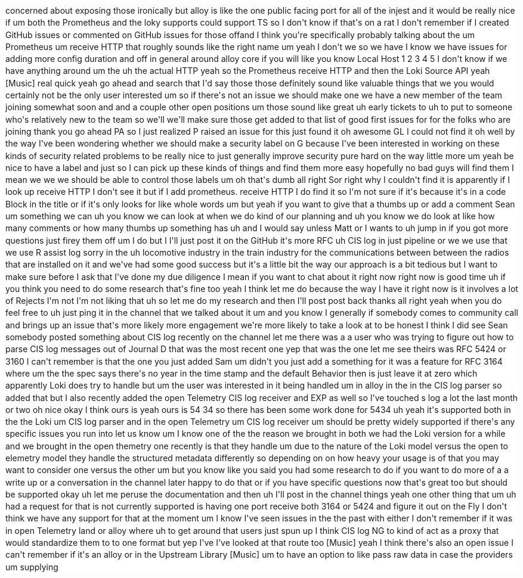 concerned about exposing those ironically but alloy is like the one public facing port for all of the injest and it would be really nice if um both the Prometheus and the loky supports could support TS so I don't know if that's on a rat I don't remember if I created GitHub issues or commented on GitHub issues for those offand I think you're specifically probably talking about the um Prometheus um receive HTTP that roughly sounds like the right name um yeah I don't we so we have I know we have issues for adding more config duration and off in general around alloy core if you will like you know Local Host 1 2 3 4 5 I don't know if we have anything around um the uh the actual HTTP yeah so the Prometheus receive HTTP and then the Loki Source API yeah [Music] real quick yeah go ahead and search that I'd say those those definitely sound like valuable things that we you would certainly not be the only user interested um so if there's not an issue we should make one we have a new member of the team joining somewhat soon and and a couple other open positions um those sound like great uh early tickets to uh to put to someone who's relatively new to the team so we'll we'll make sure those get added to that list of good first issues for for the folks who are joining thank you go ahead PA so I just realized P raised an issue for this just found it oh awesome GL I could not find it oh well by the way I've been wondering whether we should make a security label on G because I've been interested in working on these kinds of security related problems to be really nice to just generally improve security pure hard on the way little more um yeah be nice to have a label and just so I can pick up these kinds of things and find them more easy hopefully no bad guys will find them I mean we we we should be able to control those labels um oh that's dumb all right Sor right why I couldn't find it is apparently if I look up receive HTTP I don't see it but if I add prometheus. receive HTTP I do find it so I'm not sure if it's because it's in a code Block in the title or if it's only looks for like whole words um but yeah if you want to give that a thumbs up or add a comment Sean um something we can uh you know we can look at when we do kind of our planning and uh you know we do look at like how many comments or how many thumbs up something has uh and I would say unless Matt or I wants to uh jump in if you got more questions just firey them off um I do but I I'll just post it on the GitHub it's more RFC uh CIS log in just pipeline or we we use that we use R assist log sorry in the uh locomotive industry in the train industry for the communications between between the radios that are installed on it and we've had some good success but it's a little bit the way our approach is a bit tedious but I want to make sure before I ask that I've done my due diligence I mean if you want to chat about it right now right now is good time uh if you think you need to do some research that's fine too yeah I think let me do because the way I have it right now is it involves a lot of Rejects I'm not I'm not liking that uh so let me do my research and then I'll post post back thanks all right yeah when you do feel free to uh just ping it in the channel that we talked about it um and you know I generally if somebody comes to community call and brings up an issue that's more likely more engagement we're more likely to take a look at to be honest I think I did see Sean somebody posted something about CIS log recently on the channel let me there was a a user who was trying to figure out how to parse CIS log messages out of Journal D that was the most recent one yep that was the one let me see theirs was RFC 5424 or 3160 I can't remember is that the one you just added Sam um didn't you just add a something for it was a feature for RFC 3164 where um the the spec says there's no year in the time stamp and the default Behavior then is just leave it at zero which apparently Loki does try to handle but um the user was interested in it being handled um in alloy in the in the CIS log parser so added that but I also recently added the open Telemetry CIS log receiver and EXP as well so I've touched s log a lot the last month or two oh nice okay I think ours is yeah ours is 54 34 so there has been some work done for 5434 uh yeah it's supported both in the the Loki um CIS log parser and in the open Telemetry um CIS log receiver um should be pretty widely supported if there's any specific issues you run into let us know um I know one of the the reason we brought in both we had the Loki version for a while and we brought in the open themetry one recently is that they handle um due to the nature of the Loki model versus the open to elemetry model they handle the structured metadata differently so depending on on how heavy your usage is of that you may want to consider one versus the other um but you know like you said you had some research to do if you want to do more of a a write up or a conversation in the channel later happy to do that or if you have specific questions now that's great too but should be supported okay uh let me peruse the documentation and then uh I'll post in the channel things yeah one other thing that um uh had a request for that is not currently supported is having one port receive both 3164 or 5424 and figure it out on the Fly I don't think we have any support for that at the moment um I know I've seen issues in the the past with either I don't remember if it was in open Telemetry land or alloy where uh to get around that users just spun up I think CIS log NG to kind of act as a proxy that would standardize them to to one format but yep I've I've looked at that route too [Music] yeah I think there's also an open issue I can't remember if it's an alloy or in the Upstream Library [Music] um to have an option to like pass raw data in case the providers um supplying